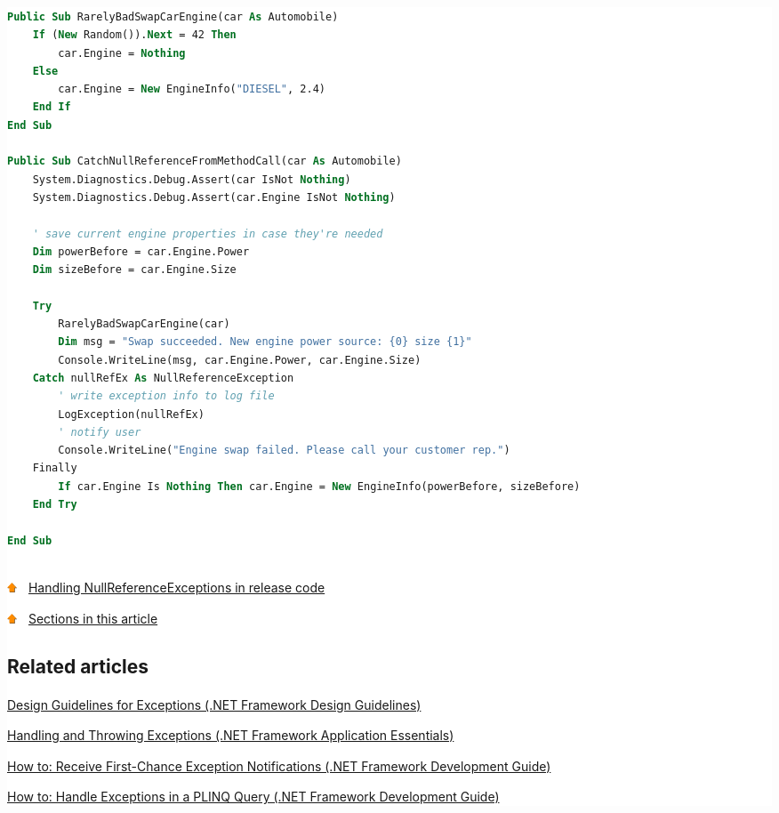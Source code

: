 ```vb  
Public Sub RarelyBadSwapCarEngine(car As Automobile)  
    If (New Random()).Next = 42 Then  
        car.Engine = Nothing  
    Else  
        car.Engine = New EngineInfo("DIESEL", 2.4)  
    End If  
End Sub  
  
Public Sub CatchNullReferenceFromMethodCall(car As Automobile)  
    System.Diagnostics.Debug.Assert(car IsNot Nothing)  
    System.Diagnostics.Debug.Assert(car.Engine IsNot Nothing)  
  
    ' save current engine properties in case they're needed  
    Dim powerBefore = car.Engine.Power  
    Dim sizeBefore = car.Engine.Size  
  
    Try  
        RarelyBadSwapCarEngine(car)  
        Dim msg = "Swap succeeded. New engine power source: {0} size {1}"  
        Console.WriteLine(msg, car.Engine.Power, car.Engine.Size)  
    Catch nullRefEx As NullReferenceException  
        ' write exception info to log file  
        LogException(nullRefEx)  
        ' notify user  
        Console.WriteLine("Engine swap failed. Please call your customer rep.")  
    Finally  
        If car.Engine Is Nothing Then car.Engine = New EngineInfo(powerBefore, sizeBefore)  
    End Try  
  
End Sub  
  
```  
  
 ![Back to top](../debugger/media/pcs_backtotop.png "PCS_BackToTop") [Handling NullReferenceExceptions in release code](#BKMK_Handle_NullReferenceExceptions_in_release_code)  
  
 ![Back to top](../debugger/media/pcs_backtotop.png "PCS_BackToTop") [Sections in this article](#BKMK_Contents)  
  
## Related articles  
 [Design Guidelines for Exceptions (.NET Framework Design Guidelines)](http://msdn.microsoft.com/library/ms229014)  
  
 [Handling and Throwing Exceptions (.NET Framework Application Essentials)](http://msdn.microsoft.com/library/5b2yeyab)  
  
 [How to: Receive First-Chance Exception Notifications (.NET Framework Development Guide)](http://msdn.microsoft.com/library/Dd997368)  
  
 [How to: Handle Exceptions in a PLINQ Query (.NET Framework Development Guide)](http://msdn.microsoft.com/library/Dd460712)  
  